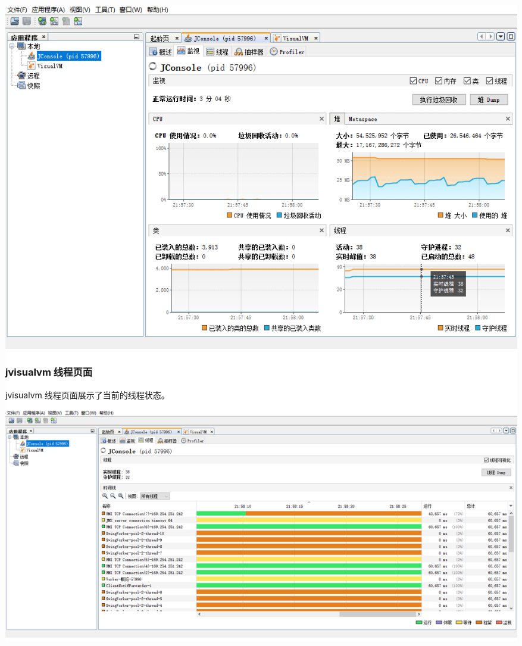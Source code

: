 ![](../../../../assets/img/Develop/Java/笔记/工具/4.png)

### jvisualvm 线程页面

jvisualvm 线程页面展示了当前的线程状态。

![](../../../../assets/img/Develop/Java/笔记/工具/5.png)
